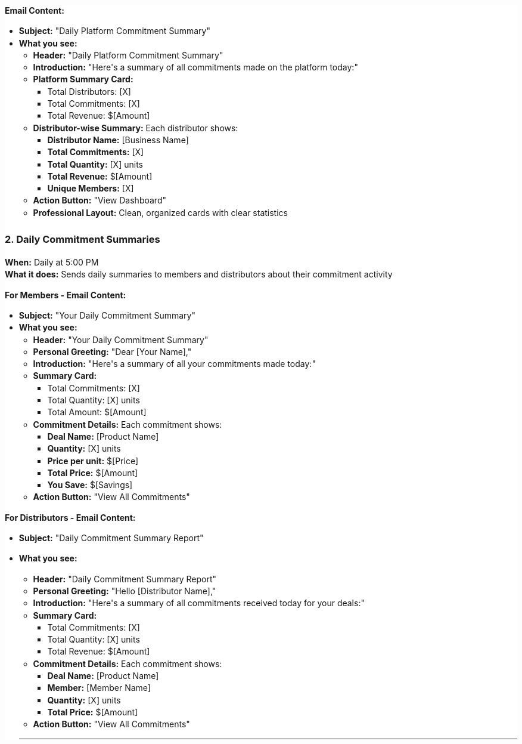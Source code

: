 **Email Content:**
- **Subject:** "Daily Platform Commitment Summary"
- **What you see:**
  - **Header:** "Daily Platform Commitment Summary"
  - **Introduction:** "Here's a summary of all commitments made on the platform today:"
  - **Platform Summary Card:**
    - Total Distributors: [X]
    - Total Commitments: [X]
    - Total Revenue: $[Amount]
  - **Distributor-wise Summary:** Each distributor shows:
    - **Distributor Name:** [Business Name]
    - **Total Commitments:** [X]
    - **Total Quantity:** [X] units
    - **Total Revenue:** $[Amount]
    - **Unique Members:** [X]
  - **Action Button:** "View Dashboard"
  - **Professional Layout:** Clean, organized cards with clear statistics

### 2. **Daily Commitment Summaries**
**When:** Daily at 5:00 PM  
**What it does:** Sends daily summaries to members and distributors about their commitment activity

**For Members - Email Content:**
- **Subject:** "Your Daily Commitment Summary"
- **What you see:**
  - **Header:** "Your Daily Commitment Summary"
  - **Personal Greeting:** "Dear [Your Name],"
  - **Introduction:** "Here's a summary of all your commitments made today:"
  - **Summary Card:**
    - Total Commitments: [X]
    - Total Quantity: [X] units
    - Total Amount: $[Amount]
  - **Commitment Details:** Each commitment shows:
    - **Deal Name:** [Product Name]
    - **Quantity:** [X] units
    - **Price per unit:** $[Price]
    - **Total Price:** $[Amount]
    - **You Save:** $[Savings]
  - **Action Button:** "View All Commitments"

**For Distributors - Email Content:**
- **Subject:** "Daily Commitment Summary Report"
- **What you see:**
  - **Header:** "Daily Commitment Summary Report"
  - **Personal Greeting:** "Hello [Distributor Name],"
  - **Introduction:** "Here's a summary of all commitments received today for your deals:"
  - **Summary Card:**
    - Total Commitments: [X]
    - Total Quantity: [X] units
    - Total Revenue: $[Amount]
  - **Commitment Details:** Each commitment shows:
    - **Deal Name:** [Product Name]
    - **Member:** [Member Name]
    - **Quantity:** [X] units
    - **Total Price:** $[Amount]
  - **Action Button:** "View All Commitments"

  ---